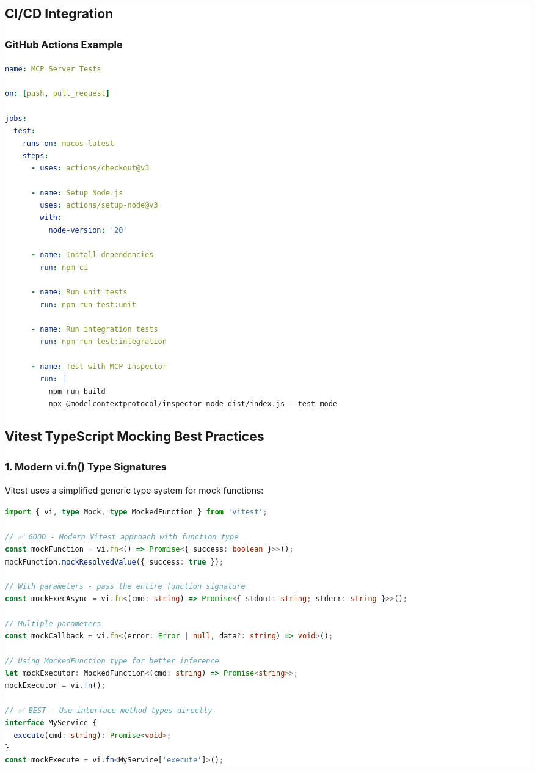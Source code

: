 ## CI/CD Integration

### GitHub Actions Example

```yaml
name: MCP Server Tests

on: [push, pull_request]

jobs:
  test:
    runs-on: macos-latest
    steps:
      - uses: actions/checkout@v3

      - name: Setup Node.js
        uses: actions/setup-node@v3
        with:
          node-version: '20'

      - name: Install dependencies
        run: npm ci

      - name: Run unit tests
        run: npm run test:unit

      - name: Run integration tests
        run: npm run test:integration

      - name: Test with MCP Inspector
        run: |
          npm run build
          npx @modelcontextprotocol/inspector node dist/index.js --test-mode
```

## Vitest TypeScript Mocking Best Practices

### 1. Modern vi.fn() Type Signatures

Vitest uses a simplified generic type system for mock functions:

```typescript
import { vi, type Mock, type MockedFunction } from 'vitest';

// ✅ GOOD - Modern Vitest approach with function type
const mockFunction = vi.fn<() => Promise<{ success: boolean }>>();
mockFunction.mockResolvedValue({ success: true });

// With parameters - pass the entire function signature
const mockExecAsync = vi.fn<(cmd: string) => Promise<{ stdout: string; stderr: string }>>();

// Multiple parameters
const mockCallback = vi.fn<(error: Error | null, data?: string) => void>();

// Using MockedFunction type for better inference
let mockExecutor: MockedFunction<(cmd: string) => Promise<string>>;
mockExecutor = vi.fn();

// ✅ BEST - Use interface method types directly
interface MyService {
  execute(cmd: string): Promise<void>;
}
const mockExecute = vi.fn<MyService['execute']>();
```